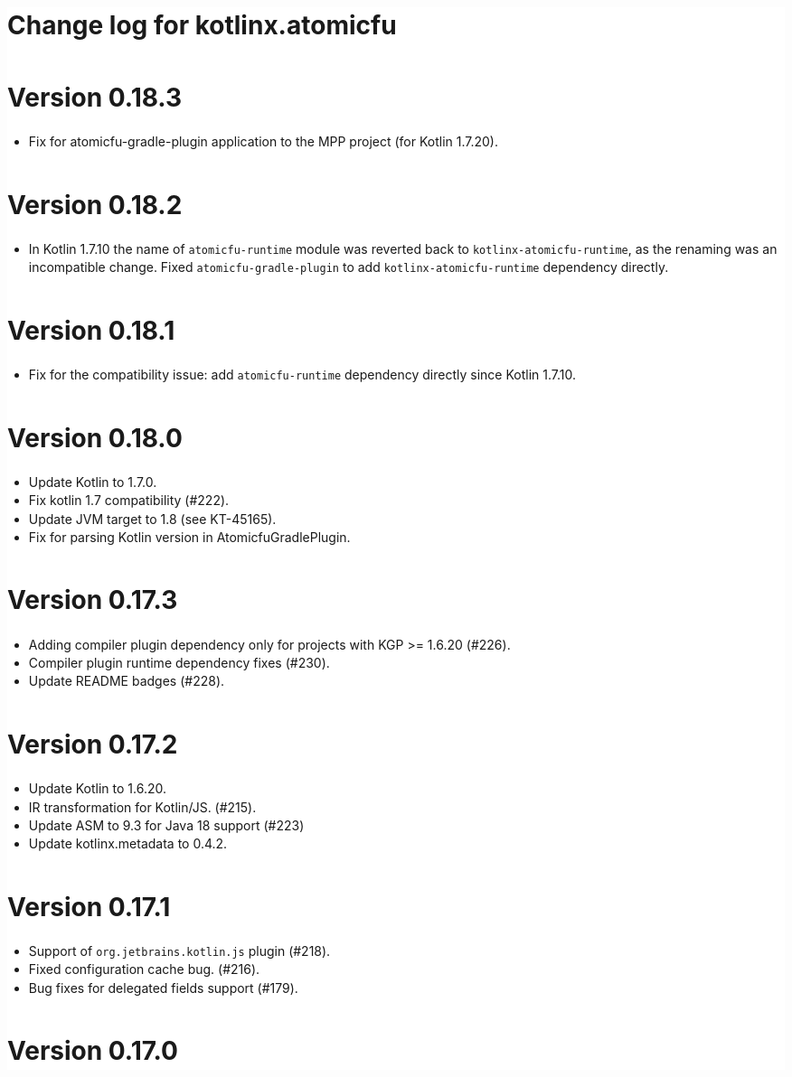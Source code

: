 # Change log for kotlinx.atomicfu

# Version 0.18.3

* Fix for atomicfu-gradle-plugin application to the MPP project (for Kotlin 1.7.20).

# Version 0.18.2

* In Kotlin 1.7.10 the name of `atomicfu-runtime` module was reverted back to `kotlinx-atomicfu-runtime`, 
  as the renaming was an incompatible change. 
  Fixed `atomicfu-gradle-plugin` to add `kotlinx-atomicfu-runtime` dependency directly.

# Version 0.18.1

* Fix for the compatibility issue: add `atomicfu-runtime` dependency directly since Kotlin 1.7.10.

# Version 0.18.0

* Update Kotlin to 1.7.0.
* Fix kotlin 1.7 compatibility (#222).
* Update JVM target to 1.8 (see KT-45165).
* Fix for parsing Kotlin version in AtomicfuGradlePlugin.

# Version 0.17.3

* Adding compiler plugin dependency only for projects with KGP >= 1.6.20 (#226).
* Compiler plugin runtime dependency fixes (#230).
* Update README badges (#228).

# Version 0.17.2

* Update Kotlin to 1.6.20.
* IR transformation for Kotlin/JS. (#215).
* Update ASM to 9.3 for Java 18 support (#223)
* Update kotlinx.metadata to 0.4.2.

# Version 0.17.1

* Support of `org.jetbrains.kotlin.js` plugin (#218).
* Fixed configuration cache bug. (#216).
* Bug fixes for delegated fields support (#179).

# Version 0.17.0
